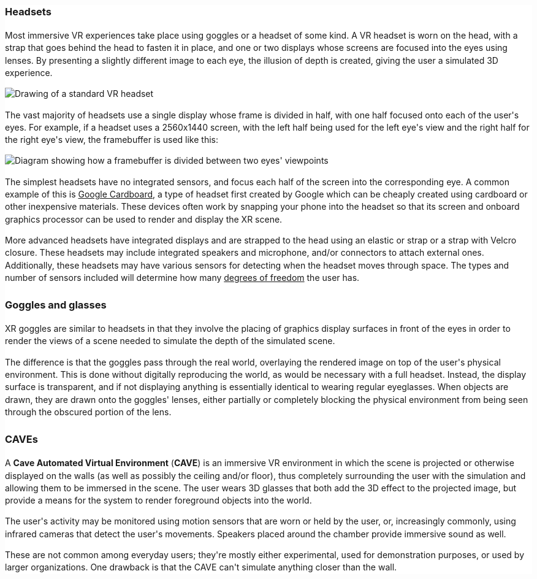 ### Headsets

Most immersive VR experiences take place using goggles or a headset of some kind. A VR headset is worn on the head, with a strap that goes behind the head to fasten it in place, and one or two displays whose screens are focused into the eyes using lenses. By presenting a slightly different image to each eye, the illusion of depth is created, giving the user a simulated 3D experience.

![Drawing of a standard VR headset](publicdomain-virtual_reality_headset.svg)

The vast majority of headsets use a single display whose frame is divided in half, with one half focused onto each of the user's eyes. For example, if a headset uses a 2560x1440 screen, with the left half being used for the left eye's view and the right half for the right eye's view, the framebuffer is used like this:

![Diagram showing how a framebuffer is divided between two eyes' viewpoints](twoviewsoneframebuffer.svg)

The simplest headsets have no integrated sensors, and focus each half of the screen into the corresponding eye. A common example of this is [Google Cardboard](https://arvr.google.com/cardboard/), a type of headset first created by Google which can be cheaply created using cardboard or other inexpensive materials. These devices often work by snapping your phone into the headset so that its screen and onboard graphics processor can be used to render and display the XR scene.

More advanced headsets have integrated displays and are strapped to the head using an elastic or strap or a strap with Velcro closure. These headsets may include integrated speakers and microphone, and/or connectors to attach external ones. Additionally, these headsets may have various sensors for detecting when the headset moves through space. The types and number of sensors included will determine how many [degrees of freedom](#degrees_of_freedom) the user has.

### Goggles and glasses

XR goggles are similar to headsets in that they involve the placing of graphics display surfaces in front of the eyes in order to render the views of a scene needed to simulate the depth of the simulated scene.

The difference is that the goggles pass through the real world, overlaying the rendered image on top of the user's physical environment. This is done without digitally reproducing the world, as would be necessary with a full headset. Instead, the display surface is transparent, and if not displaying anything is essentially identical to wearing regular eyeglasses. When objects are drawn, they are drawn onto the goggles' lenses, either partially or completely blocking the physical environment from being seen through the obscured portion of the lens.

### CAVEs

A **Cave Automated Virtual Environment** (**CAVE**) is an immersive VR environment in which the scene is projected or otherwise displayed on the walls (as well as possibly the ceiling and/or floor), thus completely surrounding the user with the simulation and allowing them to be immersed in the scene. The user wears 3D glasses that both add the 3D effect to the projected image, but provide a means for the system to render foreground objects into the world.

The user's activity may be monitored using motion sensors that are worn or held by the user, or, increasingly commonly, using infrared cameras that detect the user's movements. Speakers placed around the chamber provide immersive sound as well.

These are not common among everyday users; they're mostly either experimental, used for demonstration purposes, or used by larger organizations. One drawback is that the CAVE can't simulate anything closer than the wall.

